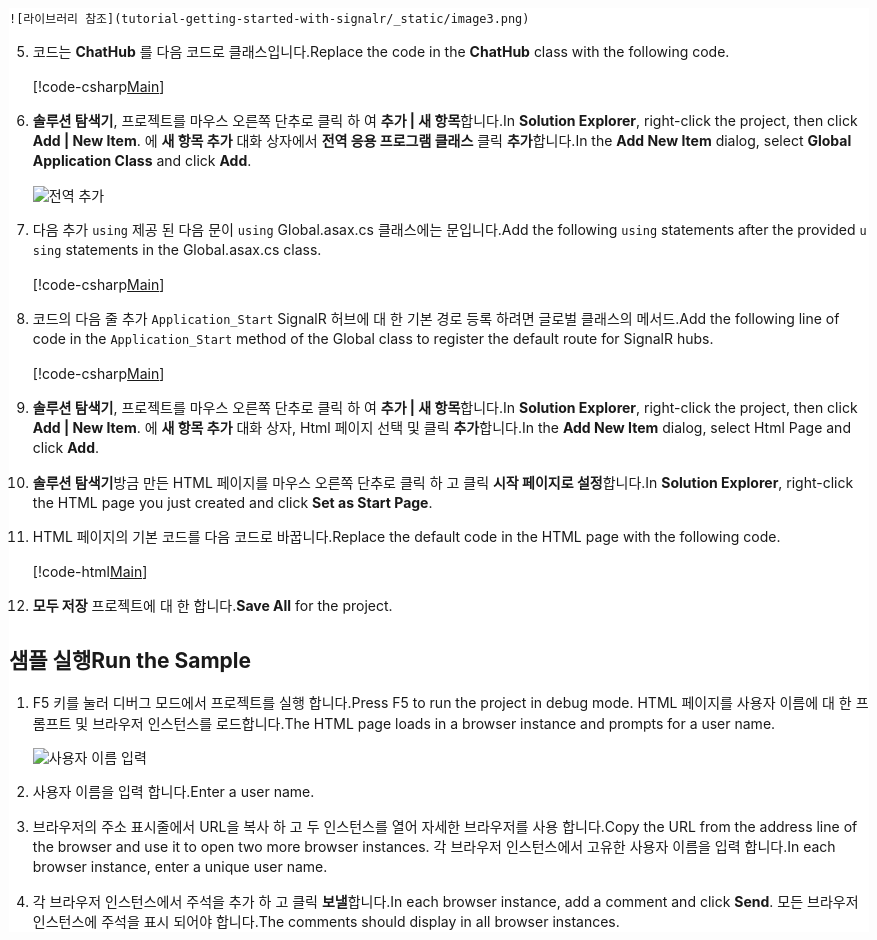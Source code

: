     ![라이브러리 참조](tutorial-getting-started-with-signalr/_static/image3.png)
5. <span data-ttu-id="71a55-150">코드는 **ChatHub** 를 다음 코드로 클래스입니다.</span><span class="sxs-lookup"><span data-stu-id="71a55-150">Replace the code in the **ChatHub** class with the following code.</span></span>

    [!code-csharp[Main](tutorial-getting-started-with-signalr/samples/sample1.cs)]
6. <span data-ttu-id="71a55-151">**솔루션 탐색기**, 프로젝트를 마우스 오른쪽 단추로 클릭 하 여 **추가 | 새 항목**합니다.</span><span class="sxs-lookup"><span data-stu-id="71a55-151">In **Solution Explorer**, right-click the project, then click **Add | New Item**.</span></span> <span data-ttu-id="71a55-152">에 **새 항목 추가** 대화 상자에서 **전역 응용 프로그램 클래스** 클릭 **추가**합니다.</span><span class="sxs-lookup"><span data-stu-id="71a55-152">In the **Add New Item** dialog, select **Global Application Class** and click **Add**.</span></span>

    ![전역 추가](tutorial-getting-started-with-signalr/_static/image4.png)
7. <span data-ttu-id="71a55-154">다음 추가 `using` 제공 된 다음 문이 `using` Global.asax.cs 클래스에는 문입니다.</span><span class="sxs-lookup"><span data-stu-id="71a55-154">Add the following `using` statements after the provided `using` statements in the Global.asax.cs class.</span></span>

    [!code-csharp[Main](tutorial-getting-started-with-signalr/samples/sample2.cs)]
8. <span data-ttu-id="71a55-155">코드의 다음 줄 추가 `Application_Start` SignalR 허브에 대 한 기본 경로 등록 하려면 글로벌 클래스의 메서드.</span><span class="sxs-lookup"><span data-stu-id="71a55-155">Add the following line of code in the `Application_Start` method of the Global class to register the default route for SignalR hubs.</span></span>

    [!code-csharp[Main](tutorial-getting-started-with-signalr/samples/sample3.cs)]
9. <span data-ttu-id="71a55-156">**솔루션 탐색기**, 프로젝트를 마우스 오른쪽 단추로 클릭 하 여 **추가 | 새 항목**합니다.</span><span class="sxs-lookup"><span data-stu-id="71a55-156">In **Solution Explorer**, right-click the project, then click **Add | New Item**.</span></span> <span data-ttu-id="71a55-157">에 **새 항목 추가** 대화 상자, Html 페이지 선택 및 클릭 **추가**합니다.</span><span class="sxs-lookup"><span data-stu-id="71a55-157">In the **Add New Item** dialog, select Html Page and click **Add**.</span></span>
10. <span data-ttu-id="71a55-158">**솔루션 탐색기**방금 만든 HTML 페이지를 마우스 오른쪽 단추로 클릭 하 고 클릭 **시작 페이지로 설정**합니다.</span><span class="sxs-lookup"><span data-stu-id="71a55-158">In **Solution Explorer**, right-click the HTML page you just created and click **Set as Start Page**.</span></span>
11. <span data-ttu-id="71a55-159">HTML 페이지의 기본 코드를 다음 코드로 바꿉니다.</span><span class="sxs-lookup"><span data-stu-id="71a55-159">Replace the default code in the HTML page with the following code.</span></span>

    [!code-html[Main](tutorial-getting-started-with-signalr/samples/sample4.html)]
12. <span data-ttu-id="71a55-160">**모두 저장** 프로젝트에 대 한 합니다.</span><span class="sxs-lookup"><span data-stu-id="71a55-160">**Save All** for the project.</span></span>

<a id="run"></a>

## <a name="run-the-sample"></a><span data-ttu-id="71a55-161">샘플 실행</span><span class="sxs-lookup"><span data-stu-id="71a55-161">Run the Sample</span></span>

1. <span data-ttu-id="71a55-162">F5 키를 눌러 디버그 모드에서 프로젝트를 실행 합니다.</span><span class="sxs-lookup"><span data-stu-id="71a55-162">Press F5 to run the project in debug mode.</span></span> <span data-ttu-id="71a55-163">HTML 페이지를 사용자 이름에 대 한 프롬프트 및 브라우저 인스턴스를 로드합니다.</span><span class="sxs-lookup"><span data-stu-id="71a55-163">The HTML page loads in a browser instance and prompts for a user name.</span></span>

    ![사용자 이름 입력](tutorial-getting-started-with-signalr/_static/image5.png)
2. <span data-ttu-id="71a55-165">사용자 이름을 입력 합니다.</span><span class="sxs-lookup"><span data-stu-id="71a55-165">Enter a user name.</span></span>
3. <span data-ttu-id="71a55-166">브라우저의 주소 표시줄에서 URL을 복사 하 고 두 인스턴스를 열어 자세한 브라우저를 사용 합니다.</span><span class="sxs-lookup"><span data-stu-id="71a55-166">Copy the URL from the address line of the browser and use it to open two more browser instances.</span></span> <span data-ttu-id="71a55-167">각 브라우저 인스턴스에서 고유한 사용자 이름을 입력 합니다.</span><span class="sxs-lookup"><span data-stu-id="71a55-167">In each browser instance, enter a unique user name.</span></span>
4. <span data-ttu-id="71a55-168">각 브라우저 인스턴스에서 주석을 추가 하 고 클릭 **보낼**합니다.</span><span class="sxs-lookup"><span data-stu-id="71a55-168">In each browser instance, add a comment and click **Send**.</span></span> <span data-ttu-id="71a55-169">모든 브라우저 인스턴스에 주석을 표시 되어야 합니다.</span><span class="sxs-lookup"><span data-stu-id="71a55-169">The comments should display in all browser instances.</span></span>
